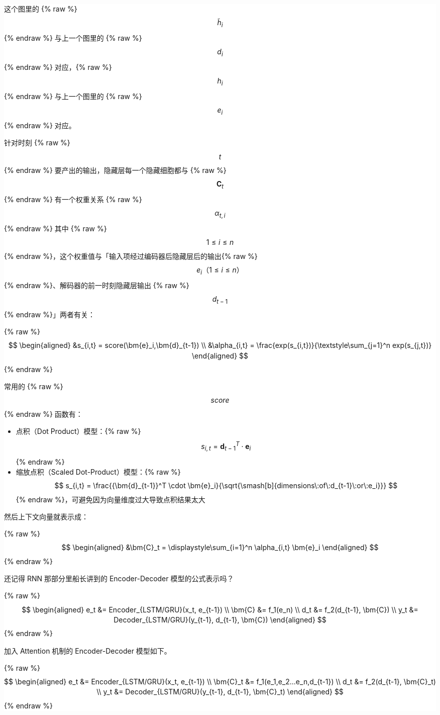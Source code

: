 这个图里的 {% raw %} $$ \widetilde{h}_i $$ {% endraw %} 与上一个图里的 {% raw %} $$ d_i $$ {% endraw %} 对应，{% raw %} $$ h_i $$ {% endraw %} 与上一个图里的 {% raw %} $$ e_i $$ {% endraw %} 对应。

针对时刻 {% raw %} $$ t $$ {% endraw %} 要产出的输出，隐藏层每一个隐藏细胞都与 {% raw %} $$ \bm{C}_t $$ {% endraw %} 有一个权重关系 {% raw %} $$ \alpha_{t,i} $$ {% endraw %} 其中 {% raw %} $$ 1\le i\le n $$ {% endraw %}，这个权重值与「输入项经过编码器后隐藏层后的输出{% raw %} $$ e_i（1\le i\le n） $$ {% endraw %}、解码器的前一时刻隐藏层输出 {% raw %} $$ d_{t-1} $$ {% endraw %}」两者有关：

{% raw %}
$$
\begin{aligned}
&s_{i,t} = score(\bm{e}_i,\bm{d}_{t-1}) \\
&\alpha_{i,t} = \frac{exp(s_{i,t})}{\textstyle\sum_{j=1}^n exp(s_{j,t})}
\end{aligned}
$$
{% endraw %}

常用的 {% raw %} $$ score $$ {% endraw %} 函数有：

* 点积（Dot Product）模型：{% raw %} $$ s_{i,t} = {\bm{d}_{t-1}}^T \cdot \bm{e}_i $$ {% endraw %}
* 缩放点积（Scaled Dot-Product）模型：{% raw %} $$ s_{i,t} = \frac{{\bm{d}_{t-1}}^T \cdot \bm{e}_i}{\sqrt{\smash[b]{dimensions\:of\:d_{t-1}\:or\:e_i}}} $$ {% endraw %}，可避免因为向量维度过大导致点积结果太大

然后上下文向量就表示成：

{% raw %}
$$
\begin{aligned}
&\bm{C}_t = \displaystyle\sum_{i=1}^n \alpha_{i,t} \bm{e}_i
\end{aligned}
$$
{% endraw %}

还记得 RNN 那部分里船长讲到的 Encoder-Decoder 模型的公式表示吗？

{% raw %}
$$
\begin{aligned}
e_t &= Encoder_{LSTM/GRU}(x_t, e_{t-1}) \\
\bm{C} &= f_1(e_n) \\
d_t &= f_2(d_{t-1}, \bm{C}) \\
y_t &= Decoder_{LSTM/GRU}(y_{t-1}, d_{t-1}, \bm{C})
\end{aligned}
$$
{% endraw %}

加入 Attention 机制的 Encoder-Decoder 模型如下。

{% raw %}
$$
\begin{aligned}
e_t &= Encoder_{LSTM/GRU}(x_t, e_{t-1}) \\
\bm{C}_t &= f_1(e_1,e_2...e_n,d_{t-1}) \\
d_t &= f_2(d_{t-1}, \bm{C}_t) \\
y_t &= Decoder_{LSTM/GRU}(y_{t-1}, d_{t-1}, \bm{C}_t)
\end{aligned}
$$
{% endraw %}
